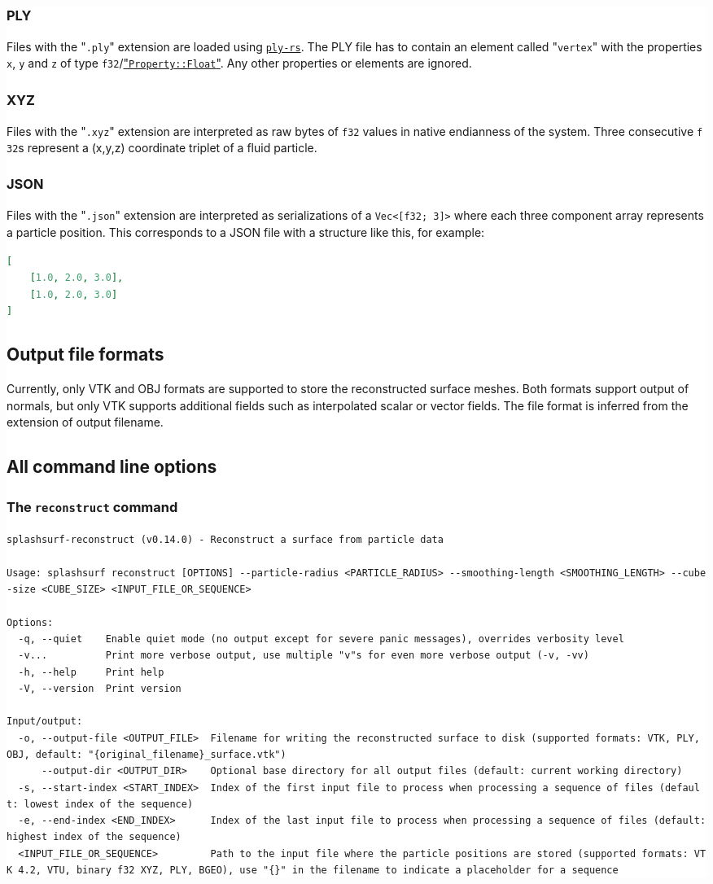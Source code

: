 ### PLY

Files with the "`.ply`" extension are loaded using [`ply-rs`](https://crates.io/crates/ply-rs).
The PLY file has to contain an element called "`vertex`" with the properties `x`, `y` and `z` of type `f32`/["`Property::Float`"](https://docs.rs/ply-rs/0.1.3/ply_rs/ply/enum.Property.html#variant.Float).
Any other properties or elements are ignored.

### XYZ

Files with the "`.xyz`" extension are interpreted as raw bytes of `f32` values in native endianness of the system.
Three consecutive `f32`s represent a (x,y,z) coordinate triplet of a fluid particle.

### JSON

Files with the "`.json`" extension are interpreted as serializations of a `Vec<[f32; 3]>` where each three component array represents a particle position.
This corresponds to a JSON file with a structure like this, for example:
```json
[
    [1.0, 2.0, 3.0],
    [1.0, 2.0, 3.0]
]
```

## Output file formats

Currently, only VTK and OBJ formats are supported to store the reconstructed surface meshes.
Both formats support output of normals, but only VTK supports additional fields such as interpolated scalar or vector fields.
The file format is inferred from the extension of output filename.

## All command line options

### The `reconstruct` command
```
splashsurf-reconstruct (v0.14.0) - Reconstruct a surface from particle data

Usage: splashsurf reconstruct [OPTIONS] --particle-radius <PARTICLE_RADIUS> --smoothing-length <SMOOTHING_LENGTH> --cube-size <CUBE_SIZE> <INPUT_FILE_OR_SEQUENCE>

Options:
  -q, --quiet    Enable quiet mode (no output except for severe panic messages), overrides verbosity level
  -v...          Print more verbose output, use multiple "v"s for even more verbose output (-v, -vv)
  -h, --help     Print help
  -V, --version  Print version

Input/output:
  -o, --output-file <OUTPUT_FILE>  Filename for writing the reconstructed surface to disk (supported formats: VTK, PLY, OBJ, default: "{original_filename}_surface.vtk")
      --output-dir <OUTPUT_DIR>    Optional base directory for all output files (default: current working directory)
  -s, --start-index <START_INDEX>  Index of the first input file to process when processing a sequence of files (default: lowest index of the sequence)
  -e, --end-index <END_INDEX>      Index of the last input file to process when processing a sequence of files (default: highest index of the sequence)
  <INPUT_FILE_OR_SEQUENCE>         Path to the input file where the particle positions are stored (supported formats: VTK 4.2, VTU, binary f32 XYZ, PLY, BGEO), use "{}" in the filename to indicate a placeholder for a sequence

```